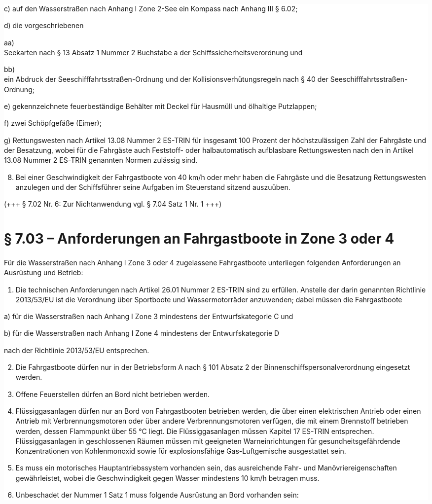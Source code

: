 c) auf den Wasserstraßen nach Anhang I Zone 2-See ein Kompass nach Anhang III § 6.02;

d) die vorgeschriebenen

aa)  
Seekarten nach § 13 Absatz 1 Nummer 2 Buchstabe a der Schiffssicherheitsverordnung und

bb)  
ein Abdruck der Seeschifffahrtsstraßen-Ordnung und der Kollisionsverhütungsregeln nach § 40 der Seeschifffahrtsstraßen-Ordnung;

e) gekennzeichnete feuerbeständige Behälter mit Deckel für Hausmüll und ölhaltige Putzlappen;

f) zwei Schöpfgefäße (Eimer);

g) Rettungswesten nach Artikel 13.08 Nummer 2 ES-TRIN für insgesamt 100 Prozent der höchstzulässigen Zahl der Fahrgäste und der Besatzung, wobei für die Fahrgäste auch Feststoff- oder halbautomatisch aufblasbare Rettungswesten nach den in Artikel 13.08 Nummer 2 ES-TRIN genannten Normen zulässig sind.

8. Bei einer Geschwindigkeit der Fahrgastboote von 40 km/h oder mehr haben die Fahrgäste und die Besatzung Rettungswesten anzulegen und der Schiffsführer seine Aufgaben im Steuerstand sitzend auszuüben.

(+++ § 7.02 Nr. 6: Zur Nichtanwendung vgl. § 7.04 Satz 1 Nr. 1 +++)

# § 7.03 – Anforderungen an Fahrgastboote in Zone 3 oder 4

Für die Wasserstraßen nach Anhang I Zone 3 oder 4 zugelassene Fahrgastboote unterliegen folgenden Anforderungen an Ausrüstung und Betrieb:

1. Die technischen Anforderungen nach Artikel 26.01 Nummer 2 ES-TRIN sind zu erfüllen. Anstelle der darin genannten Richtlinie 2013/53/EU ist die Verordnung über Sportboote und Wassermotorräder anzuwenden; dabei müssen die Fahrgastboote

a) für die Wasserstraßen nach Anhang I Zone 3 mindestens der Entwurfskategorie C und

b) für die Wasserstraßen nach Anhang I Zone 4 mindestens der Entwurfskategorie D

nach der Richtlinie 2013/53/EU entsprechen.

2. Die Fahrgastboote dürfen nur in der Betriebsform A nach § 101 Absatz 2 der Binnenschiffspersonalverordnung eingesetzt werden.

3. Offene Feuerstellen dürfen an Bord nicht betrieben werden.

4. Flüssiggasanlagen dürfen nur an Bord von Fahrgastbooten betrieben werden, die über einen elektrischen Antrieb oder einen Antrieb mit Verbrennungsmotoren oder über andere Verbrennungsmotoren verfügen, die mit einem Brennstoff betrieben werden, dessen Flammpunkt über 55 °C liegt. Die Flüssiggasanlagen müssen Kapitel 17 ES-TRIN entsprechen. Flüssiggasanlagen in geschlossenen Räumen müssen mit geeigneten Warneinrichtungen für gesundheitsgefährdende Konzentrationen von Kohlenmonoxid sowie für explosionsfähige Gas-Luftgemische ausgestattet sein.

5. Es muss ein motorisches Hauptantriebssystem vorhanden sein, das ausreichende Fahr- und Manövriereigenschaften gewährleistet, wobei die Geschwindigkeit gegen Wasser mindestens 10 km/h betragen muss.

6. Unbeschadet der Nummer 1 Satz 1 muss folgende Ausrüstung an Bord vorhanden sein:
